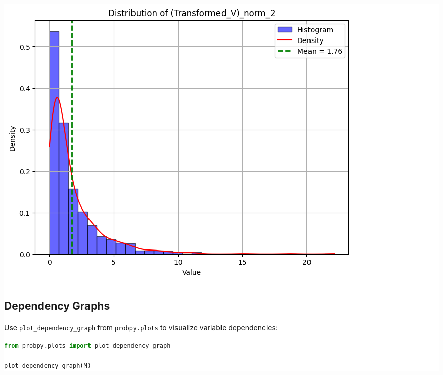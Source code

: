 ![Transformed Vector Norm Plot](img/output_46_1.png)

## Dependency Graphs

Use `plot_dependency_graph` from `probpy.plots` to visualize variable dependencies:

```python
from probpy.plots import plot_dependency_graph

plot_dependency_graph(M)
```
